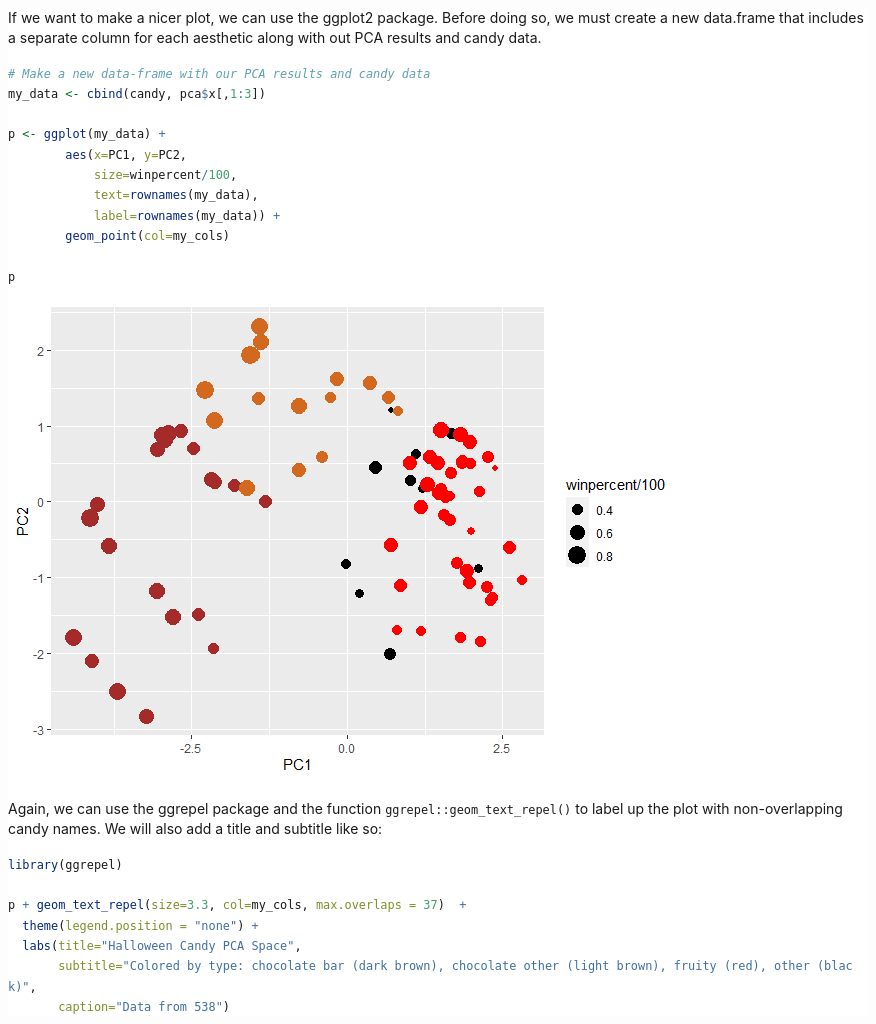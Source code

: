 If we want to make a nicer plot, we can use the ggplot2 package. Before
doing so, we must create a new data.frame that includes a separate
column for each aesthetic along with out PCA results and candy data.

``` r
# Make a new data-frame with our PCA results and candy data
my_data <- cbind(candy, pca$x[,1:3])

p <- ggplot(my_data) + 
        aes(x=PC1, y=PC2, 
            size=winpercent/100,  
            text=rownames(my_data),
            label=rownames(my_data)) +
        geom_point(col=my_cols)

p
```

![](class10_files/figure-commonmark/unnamed-chunk-22-1.png)

Again, we can use the ggrepel package and the function
`ggrepel::geom_text_repel()` to label up the plot with non-overlapping
candy names. We will also add a title and subtitle like so:

``` r
library(ggrepel)

p + geom_text_repel(size=3.3, col=my_cols, max.overlaps = 37)  + 
  theme(legend.position = "none") +
  labs(title="Halloween Candy PCA Space",
       subtitle="Colored by type: chocolate bar (dark brown), chocolate other (light brown), fruity (red), other (black)",
       caption="Data from 538")
```
